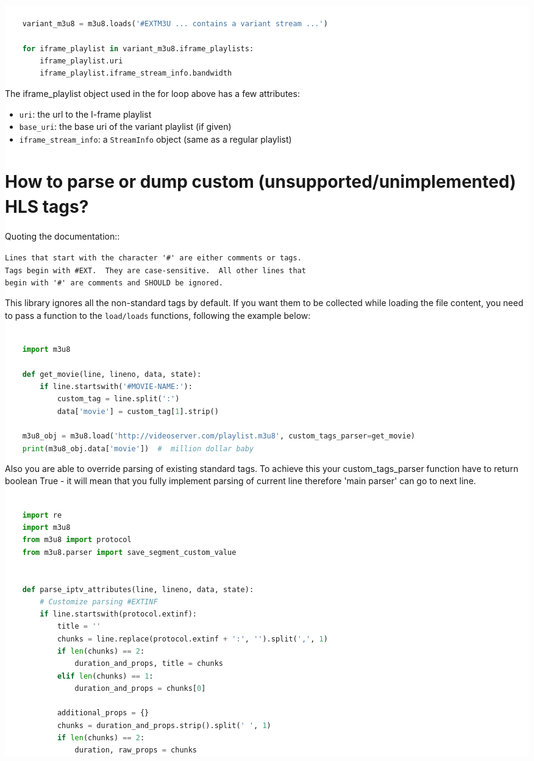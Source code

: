 ```python

    variant_m3u8 = m3u8.loads('#EXTM3U ... contains a variant stream ...')

    for iframe_playlist in variant_m3u8.iframe_playlists:
        iframe_playlist.uri
        iframe_playlist.iframe_stream_info.bandwidth
```

The iframe_playlist object used in the for loop above has a few attributes:

-  `uri`: the url to the I-frame playlist
-  `base_uri`: the base uri of the variant playlist (if given)
-  `iframe_stream_info`: a `StreamInfo` object (same as a regular playlist)

# How to parse or dump custom (unsupported/unimplemented) HLS tags?

Quoting the documentation::

    Lines that start with the character '#' are either comments or tags.
    Tags begin with #EXT.  They are case-sensitive.  All other lines that
    begin with '#' are comments and SHOULD be ignored.

This library ignores all the non-standard tags by default. If you want them to be collected while loading the file content,
you need to pass a function to the `load/loads` functions, following the example below:

```python

    import m3u8

    def get_movie(line, lineno, data, state):
        if line.startswith('#MOVIE-NAME:'):
            custom_tag = line.split(':')
            data['movie'] = custom_tag[1].strip()

    m3u8_obj = m3u8.load('http://videoserver.com/playlist.m3u8', custom_tags_parser=get_movie)
    print(m3u8_obj.data['movie'])  #  million dollar baby
```

Also you are able to override parsing of existing standard tags.
To achieve this your custom_tags_parser function have to return boolean True - it will mean that you fully implement parsing of current line therefore 'main parser' can go to next line.

```python

    import re
    import m3u8
    from m3u8 import protocol
    from m3u8.parser import save_segment_custom_value


    def parse_iptv_attributes(line, lineno, data, state):
        # Customize parsing #EXTINF
        if line.startswith(protocol.extinf):
            title = ''
            chunks = line.replace(protocol.extinf + ':', '').split(',', 1)
            if len(chunks) == 2:
                duration_and_props, title = chunks
            elif len(chunks) == 1:
                duration_and_props = chunks[0]

            additional_props = {}
            chunks = duration_and_props.strip().split(' ', 1)
            if len(chunks) == 2:
                duration, raw_props = chunks
```